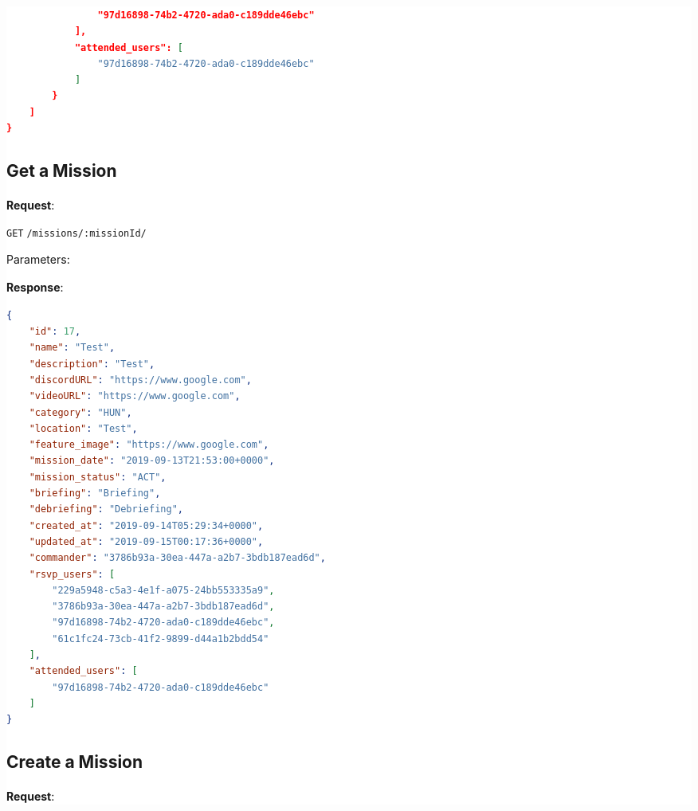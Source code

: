 ```json
                "97d16898-74b2-4720-ada0-c189dde46ebc"
            ],
            "attended_users": [
                "97d16898-74b2-4720-ada0-c189dde46ebc"
            ]
        }
    ]
}
```

## Get a Mission

**Request**:

`GET` `/missions/:missionId/`

Parameters:

**Response**:

```json
{
    "id": 17,
    "name": "Test",
    "description": "Test",
    "discordURL": "https://www.google.com",
    "videoURL": "https://www.google.com",
    "category": "HUN",
    "location": "Test",
    "feature_image": "https://www.google.com",
    "mission_date": "2019-09-13T21:53:00+0000",
    "mission_status": "ACT",
    "briefing": "Briefing",
    "debriefing": "Debriefing",
    "created_at": "2019-09-14T05:29:34+0000",
    "updated_at": "2019-09-15T00:17:36+0000",
    "commander": "3786b93a-30ea-447a-a2b7-3bdb187ead6d",
    "rsvp_users": [
        "229a5948-c5a3-4e1f-a075-24bb553335a9",
        "3786b93a-30ea-447a-a2b7-3bdb187ead6d",
        "97d16898-74b2-4720-ada0-c189dde46ebc",
        "61c1fc24-73cb-41f2-9899-d44a1b2bdd54"
    ],
    "attended_users": [
        "97d16898-74b2-4720-ada0-c189dde46ebc"
    ]
}
```

## Create a Mission

**Request**:
